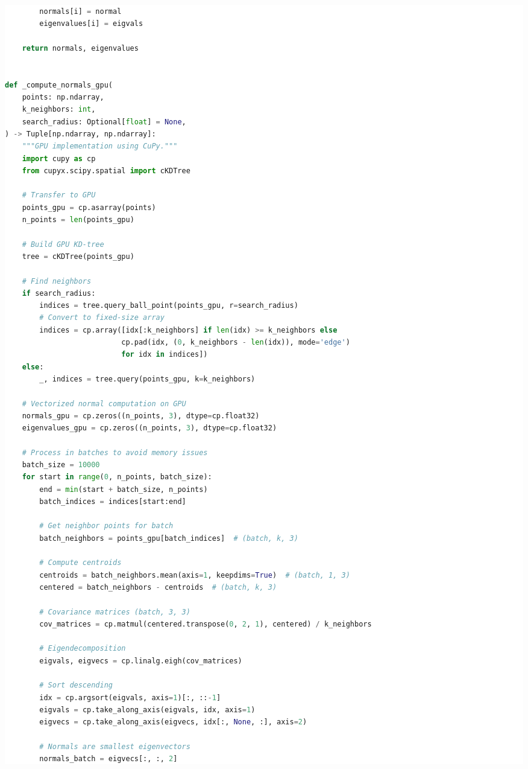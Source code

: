 ```python
        normals[i] = normal
        eigenvalues[i] = eigvals

    return normals, eigenvalues


def _compute_normals_gpu(
    points: np.ndarray,
    k_neighbors: int,
    search_radius: Optional[float] = None,
) -> Tuple[np.ndarray, np.ndarray]:
    """GPU implementation using CuPy."""
    import cupy as cp
    from cupyx.scipy.spatial import cKDTree

    # Transfer to GPU
    points_gpu = cp.asarray(points)
    n_points = len(points_gpu)

    # Build GPU KD-tree
    tree = cKDTree(points_gpu)

    # Find neighbors
    if search_radius:
        indices = tree.query_ball_point(points_gpu, r=search_radius)
        # Convert to fixed-size array
        indices = cp.array([idx[:k_neighbors] if len(idx) >= k_neighbors else
                           cp.pad(idx, (0, k_neighbors - len(idx)), mode='edge')
                           for idx in indices])
    else:
        _, indices = tree.query(points_gpu, k=k_neighbors)

    # Vectorized normal computation on GPU
    normals_gpu = cp.zeros((n_points, 3), dtype=cp.float32)
    eigenvalues_gpu = cp.zeros((n_points, 3), dtype=cp.float32)

    # Process in batches to avoid memory issues
    batch_size = 10000
    for start in range(0, n_points, batch_size):
        end = min(start + batch_size, n_points)
        batch_indices = indices[start:end]

        # Get neighbor points for batch
        batch_neighbors = points_gpu[batch_indices]  # (batch, k, 3)

        # Compute centroids
        centroids = batch_neighbors.mean(axis=1, keepdims=True)  # (batch, 1, 3)
        centered = batch_neighbors - centroids  # (batch, k, 3)

        # Covariance matrices (batch, 3, 3)
        cov_matrices = cp.matmul(centered.transpose(0, 2, 1), centered) / k_neighbors

        # Eigendecomposition
        eigvals, eigvecs = cp.linalg.eigh(cov_matrices)

        # Sort descending
        idx = cp.argsort(eigvals, axis=1)[:, ::-1]
        eigvals = cp.take_along_axis(eigvals, idx, axis=1)
        eigvecs = cp.take_along_axis(eigvecs, idx[:, None, :], axis=2)

        # Normals are smallest eigenvectors
        normals_batch = eigvecs[:, :, 2]

```
